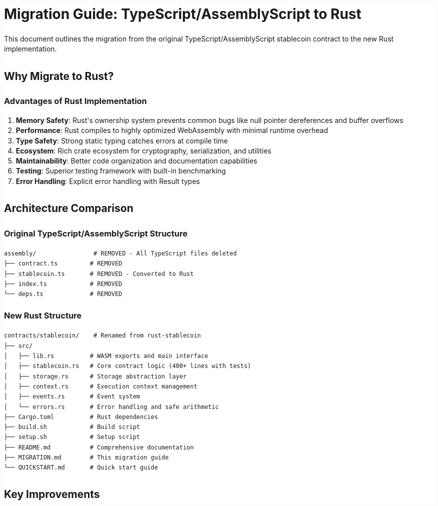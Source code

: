 # Migration Guide: TypeScript/AssemblyScript to Rust

This document outlines the migration from the original TypeScript/AssemblyScript stablecoin contract to the new Rust implementation.

## Why Migrate to Rust?

### Advantages of Rust Implementation

1. **Memory Safety**: Rust's ownership system prevents common bugs like null pointer dereferences and buffer overflows
2. **Performance**: Rust compiles to highly optimized WebAssembly with minimal runtime overhead
3. **Type Safety**: Strong static typing catches errors at compile time
4. **Ecosystem**: Rich crate ecosystem for cryptography, serialization, and utilities
5. **Maintainability**: Better code organization and documentation capabilities
6. **Testing**: Superior testing framework with built-in benchmarking
7. **Error Handling**: Explicit error handling with Result types

## Architecture Comparison

### Original TypeScript/AssemblyScript Structure
```
assembly/                # REMOVED - All TypeScript files deleted
├── contract.ts         # REMOVED
├── stablecoin.ts       # REMOVED - Converted to Rust
├── index.ts            # REMOVED
└── deps.ts             # REMOVED
```

### New Rust Structure
```
contracts/stablecoin/    # Renamed from rust-stablecoin
├── src/
│   ├── lib.rs          # WASM exports and main interface
│   ├── stablecoin.rs   # Core contract logic (400+ lines with tests)
│   ├── storage.rs      # Storage abstraction layer
│   ├── context.rs      # Execution context management
│   ├── events.rs       # Event system
│   └── errors.rs       # Error handling and safe arithmetic
├── Cargo.toml          # Rust dependencies
├── build.sh            # Build script
├── setup.sh            # Setup script
├── README.md           # Comprehensive documentation
├── MIGRATION.md        # This migration guide
└── QUICKSTART.md       # Quick start guide
```

## Key Improvements
